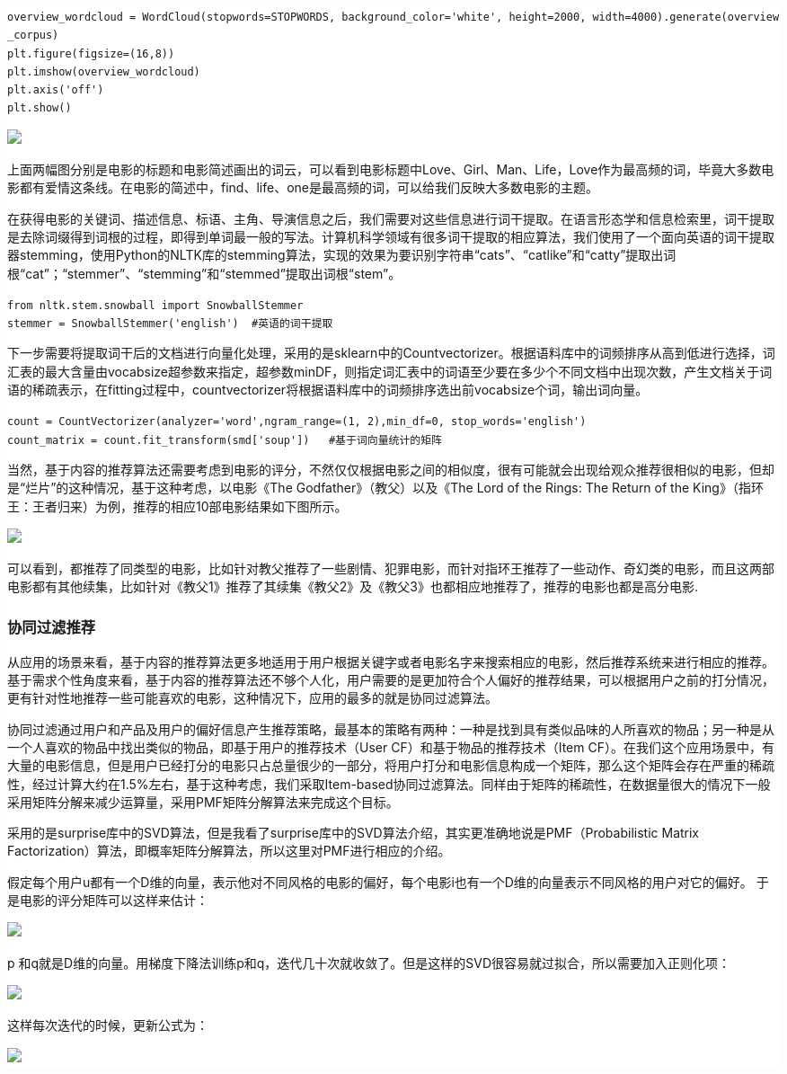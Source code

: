 	overview_wordcloud = WordCloud(stopwords=STOPWORDS, background_color='white', height=2000, width=4000).generate(overview_corpus)
	plt.figure(figsize=(16,8))
	plt.imshow(overview_wordcloud)
	plt.axis('off')
	plt.show()

![](https://i.imgur.com/5mNPVdG.png)

上面两幅图分别是电影的标题和电影简述画出的词云，可以看到电影标题中Love、Girl、Man、Life，Love作为最高频的词，毕竟大多数电影都有爱情这条线。在电影的简述中，find、life、one是最高频的词，可以给我们反映大多数电影的主题。

在获得电影的关键词、描述信息、标语、主角、导演信息之后，我们需要对这些信息进行词干提取。在语言形态学和信息检索里，词干提取是去除词缀得到词根的过程，即得到单词最一般的写法。计算机科学领域有很多词干提取的相应算法，我们使用了一个面向英语的词干提取器stemming，使用Python的NLTK库的stemming算法，实现的效果为要识别字符串“cats”、“catlike”和“catty”提取出词根“cat”；“stemmer”、“stemming”和“stemmed”提取出词根“stem”。

	from nltk.stem.snowball import SnowballStemmer
	stemmer = SnowballStemmer('english')  #英语的词干提取

下一步需要将提取词干后的文档进行向量化处理，采用的是sklearn中的Countvectorizer。根据语料库中的词频排序从高到低进行选择，词汇表的最大含量由vocabsize超参数来指定，超参数minDF，则指定词汇表中的词语至少要在多少个不同文档中出现次数，产生文档关于词语的稀疏表示，在fitting过程中，countvectorizer将根据语料库中的词频排序选出前vocabsize个词，输出词向量。

	count = CountVectorizer(analyzer='word',ngram_range=(1, 2),min_df=0, stop_words='english')
	count_matrix = count.fit_transform(smd['soup'])   #基于词向量统计的矩阵

当然，基于内容的推荐算法还需要考虑到电影的评分，不然仅仅根据电影之间的相似度，很有可能就会出现给观众推荐很相似的电影，但却是“烂片”的这种情况，基于这种考虑，以电影《The Godfather》（教父）以及《The Lord of the Rings: The Return of the King》（指环王：王者归来）为例，推荐的相应10部电影结果如下图所示。

![](https://i.imgur.com/JemBXZC.png)

可以看到，都推荐了同类型的电影，比如针对教父推荐了一些剧情、犯罪电影，而针对指环王推荐了一些动作、奇幻类的电影，而且这两部电影都有其他续集，比如针对《教父1》推荐了其续集《教父2》及《教父3》也都相应地推荐了，推荐的电影也都是高分电影.

### 协同过滤推荐
从应用的场景来看，基于内容的推荐算法更多地适用于用户根据关键字或者电影名字来搜索相应的电影，然后推荐系统来进行相应的推荐。基于需求个性角度来看，基于内容的推荐算法还不够个人化，用户需要的是更加符合个人偏好的推荐结果，可以根据用户之前的打分情况，更有针对性地推荐一些可能喜欢的电影，这种情况下，应用的最多的就是协同过滤算法。

协同过滤通过用户和产品及用户的偏好信息产生推荐策略，最基本的策略有两种：一种是找到具有类似品味的人所喜欢的物品；另一种是从一个人喜欢的物品中找出类似的物品，即基于用户的推荐技术（User CF）和基于物品的推荐技术（Item CF）。在我们这个应用场景中，有大量的电影信息，但是用户已经打分的电影只占总量很少的一部分，将用户打分和电影信息构成一个矩阵，那么这个矩阵会存在严重的稀疏性，经过计算大约在1.5%左右，基于这种考虑，我们采取Item-based协同过滤算法。同样由于矩阵的稀疏性，在数据量很大的情况下一般采用矩阵分解来减少运算量，采用PMF矩阵分解算法来完成这个目标。

采用的是surprise库中的SVD算法，但是我看了surprise库中的SVD算法介绍，其实更准确地说是PMF（Probabilistic Matrix Factorization）算法，即概率矩阵分解算法，所以这里对PMF进行相应的介绍。

假定每个用户u都有一个D维的向量，表示他对不同风格的电影的偏好，每个电影i也有一个D维的向量表示不同风格的用户对它的偏好。 于是电影的评分矩阵可以这样来估计：

![](https://i.imgur.com/Zj6DD9w.png)

p 和q就是D维的向量。用梯度下降法训练p和q，迭代几十次就收敛了。但是这样的SVD很容易就过拟合，所以需要加入正则化项：

![](https://i.imgur.com/gc43bcW.png)

这样每次迭代的时候，更新公式为：

![](https://i.imgur.com/MRt6hwJ.png)
